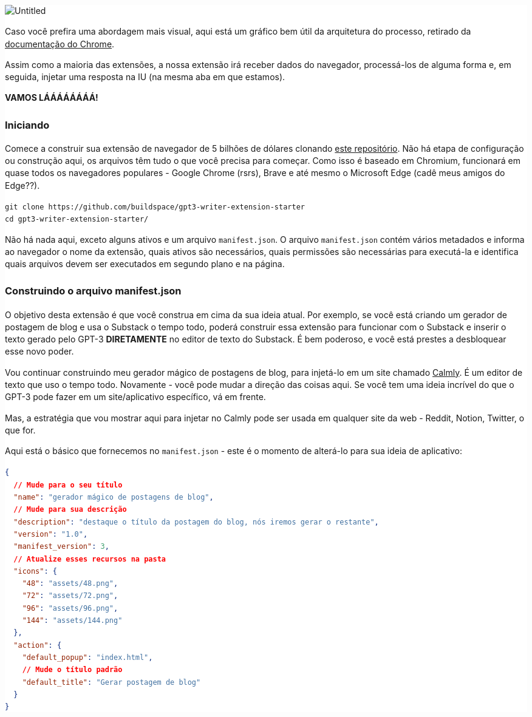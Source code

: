 ![Untitled](https://i.imgur.com/qhkATwy.png)

Caso você prefira uma abordagem mais visual, aqui está um gráfico bem útil da arquitetura do processo, retirado da [documentação do Chrome](https://developer.chrome.com/docs/extensions/mv3/architecture-overview/).

Assim como a maioria das extensões, a nossa extensão irá receber dados do navegador, processá-los de alguma forma e, em seguida, injetar uma resposta na IU (na mesma aba em que estamos).

**VAMOS LÁÁÁÁÁÁÁÁ!** 

### Iniciando

Comece a construir sua extensão de navegador de 5 bilhões de dólares clonando [este repositório](https://github.com/buildspace/gpt3-writer-extension-starter). Não há etapa de configuração ou construção aqui, os arquivos têm tudo o que você precisa para começar. Como isso é baseado em Chromium, funcionará em quase todos os navegadores populares - Google Chrome (rsrs), Brave e até mesmo o Microsoft Edge (cadê meus amigos do Edge??).

```
git clone https://github.com/buildspace/gpt3-writer-extension-starter
cd gpt3-writer-extension-starter/
```

Não há nada aqui, exceto alguns ativos e um arquivo `manifest.json`. O arquivo `manifest.json` contém vários metadados e informa ao navegador o nome da extensão, quais ativos são necessários, quais permissões são necessárias para executá-la e identifica quais arquivos devem ser executados em segundo plano e na página.

### Construindo o arquivo manifest.json

O objetivo desta extensão é que você construa em cima da sua ideia atual. Por exemplo, se você está criando um gerador de postagem de blog e usa o Substack o tempo todo, poderá construir essa extensão para funcionar com o Substack e inserir o texto gerado pelo GPT-3 **DIRETAMENTE** no editor de texto do Substack. É bem poderoso, e você está prestes a desbloquear esse novo poder.

Vou continuar construindo meu gerador mágico de postagens de blog, para injetá-lo em um site chamado [Calmly](https://www.calmlywriter.com/online/). É um editor de texto que uso o tempo todo. Novamente - você pode mudar a direção das coisas aqui. Se você tem uma ideia incrível do que o GPT-3 pode fazer em um site/aplicativo específico, vá em frente.

Mas, a estratégia que vou mostrar aqui para injetar no Calmly pode ser usada em qualquer site da web - Reddit, Notion, Twitter, o que for.

Aqui está o básico que fornecemos no `manifest.json` - este é o momento de alterá-lo para sua ideia de aplicativo:

```json
{
  // Mude para o seu título
  "name": "gerador mágico de postagens de blog",
  // Mude para sua descrição
  "description": "destaque o título da postagem do blog, nós iremos gerar o restante",
  "version": "1.0",
  "manifest_version": 3,
  // Atualize esses recursos na pasta
  "icons": {
    "48": "assets/48.png",
    "72": "assets/72.png",
    "96": "assets/96.png",
    "144": "assets/144.png"
  },
  "action": {
    "default_popup": "index.html",
    // Mude o título padrão
    "default_title": "Gerar postagem de blog"
  }
}
```